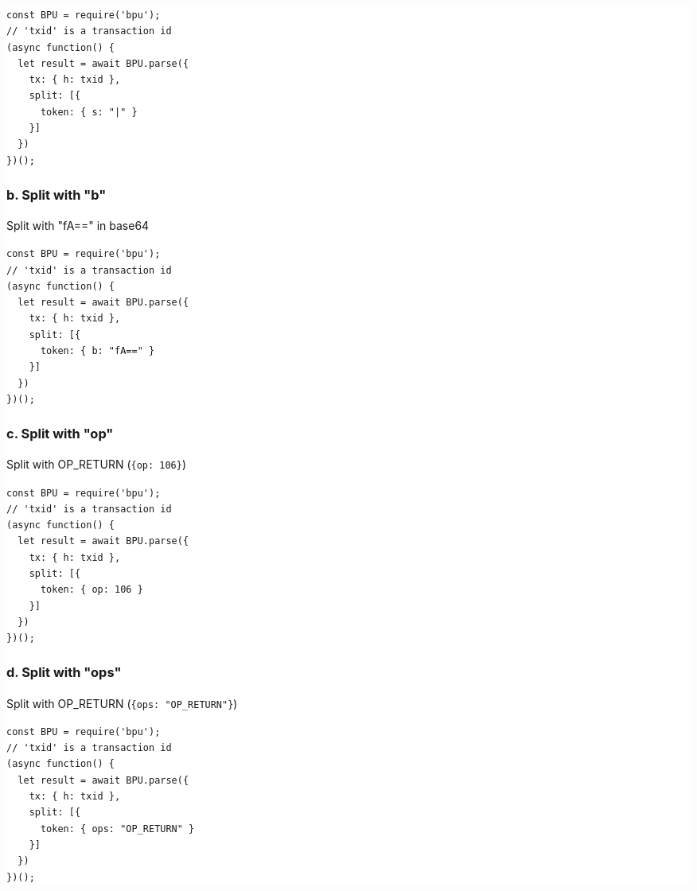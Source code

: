 ```
const BPU = require('bpu');
// 'txid' is a transaction id
(async function() {
  let result = await BPU.parse({
    tx: { h: txid },
    split: [{
      token: { s: "|" }
    }]
  })
})();
```

### b. Split with "b"

Split with "fA==" in base64

```
const BPU = require('bpu');
// 'txid' is a transaction id
(async function() {
  let result = await BPU.parse({
    tx: { h: txid },
    split: [{
      token: { b: "fA==" }
    }]
  })
})();
```

### c. Split with "op"

Split with OP_RETURN (`{op: 106}`)

```
const BPU = require('bpu');
// 'txid' is a transaction id
(async function() {
  let result = await BPU.parse({
    tx: { h: txid },
    split: [{
      token: { op: 106 }
    }]
  })
})();
```

### d. Split with "ops"

Split with OP_RETURN (`{ops: "OP_RETURN"}`)

```
const BPU = require('bpu');
// 'txid' is a transaction id
(async function() {
  let result = await BPU.parse({
    tx: { h: txid },
    split: [{
      token: { ops: "OP_RETURN" }
    }]
  })
})();
```
